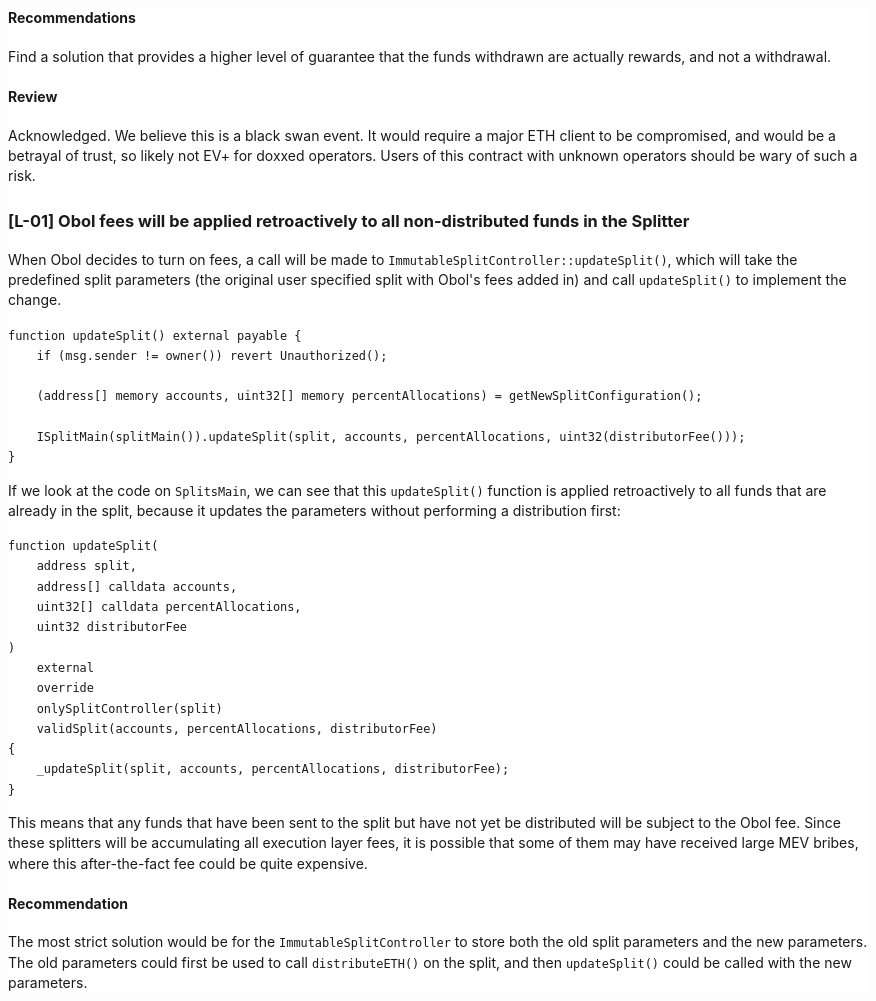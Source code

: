 #### Recommendations

Find a solution that provides a higher level of guarantee that the funds withdrawn are actually rewards, and not a withdrawal.

#### Review

Acknowledged. We believe this is a black swan event. It would require a major ETH client to be compromised, and would be a betrayal of trust, so likely not EV+ for doxxed operators. Users of this contract with unknown operators should be wary of such a risk.

### [L-01] Obol fees will be applied retroactively to all non-distributed funds in the Splitter

When Obol decides to turn on fees, a call will be made to `ImmutableSplitController::updateSplit()`, which will take the predefined split parameters (the original user specified split with Obol's fees added in) and call `updateSplit()` to implement the change.
```solidity
function updateSplit() external payable {
    if (msg.sender != owner()) revert Unauthorized();

    (address[] memory accounts, uint32[] memory percentAllocations) = getNewSplitConfiguration();

    ISplitMain(splitMain()).updateSplit(split, accounts, percentAllocations, uint32(distributorFee()));
}
```
If we look at the code on `SplitsMain`, we can see that this `updateSplit()` function is applied retroactively to all funds that are already in the split, because it updates the parameters without performing a distribution first:
```solidity
function updateSplit(
    address split,
    address[] calldata accounts,
    uint32[] calldata percentAllocations,
    uint32 distributorFee
)
    external
    override
    onlySplitController(split)
    validSplit(accounts, percentAllocations, distributorFee)
{
    _updateSplit(split, accounts, percentAllocations, distributorFee);
}
```
This means that any funds that have been sent to the split but have not yet be distributed will be subject to the Obol fee. Since these splitters will be accumulating all execution layer fees, it is possible that some of them may have received large MEV bribes, where this after-the-fact fee could be quite expensive.

#### Recommendation

The most strict solution would be for the `ImmutableSplitController` to store both the old split parameters and the new parameters. The old parameters could first be used to call `distributeETH()` on the split, and then `updateSplit()` could be called with the new parameters.

